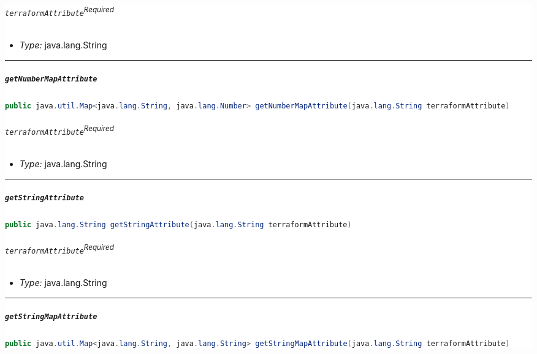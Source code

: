 ###### `terraformAttribute`<sup>Required</sup> <a name="terraformAttribute" id="rhizo-co-terraform-provider-oci.opsiAwrHubSourceAwrhubsourcesManagement.OpsiAwrHubSourceAwrhubsourcesManagementTimeoutsOutputReference.getNumberListAttribute.parameter.terraformAttribute"></a>

- *Type:* java.lang.String

---

##### `getNumberMapAttribute` <a name="getNumberMapAttribute" id="rhizo-co-terraform-provider-oci.opsiAwrHubSourceAwrhubsourcesManagement.OpsiAwrHubSourceAwrhubsourcesManagementTimeoutsOutputReference.getNumberMapAttribute"></a>

```java
public java.util.Map<java.lang.String, java.lang.Number> getNumberMapAttribute(java.lang.String terraformAttribute)
```

###### `terraformAttribute`<sup>Required</sup> <a name="terraformAttribute" id="rhizo-co-terraform-provider-oci.opsiAwrHubSourceAwrhubsourcesManagement.OpsiAwrHubSourceAwrhubsourcesManagementTimeoutsOutputReference.getNumberMapAttribute.parameter.terraformAttribute"></a>

- *Type:* java.lang.String

---

##### `getStringAttribute` <a name="getStringAttribute" id="rhizo-co-terraform-provider-oci.opsiAwrHubSourceAwrhubsourcesManagement.OpsiAwrHubSourceAwrhubsourcesManagementTimeoutsOutputReference.getStringAttribute"></a>

```java
public java.lang.String getStringAttribute(java.lang.String terraformAttribute)
```

###### `terraformAttribute`<sup>Required</sup> <a name="terraformAttribute" id="rhizo-co-terraform-provider-oci.opsiAwrHubSourceAwrhubsourcesManagement.OpsiAwrHubSourceAwrhubsourcesManagementTimeoutsOutputReference.getStringAttribute.parameter.terraformAttribute"></a>

- *Type:* java.lang.String

---

##### `getStringMapAttribute` <a name="getStringMapAttribute" id="rhizo-co-terraform-provider-oci.opsiAwrHubSourceAwrhubsourcesManagement.OpsiAwrHubSourceAwrhubsourcesManagementTimeoutsOutputReference.getStringMapAttribute"></a>

```java
public java.util.Map<java.lang.String, java.lang.String> getStringMapAttribute(java.lang.String terraformAttribute)
```
